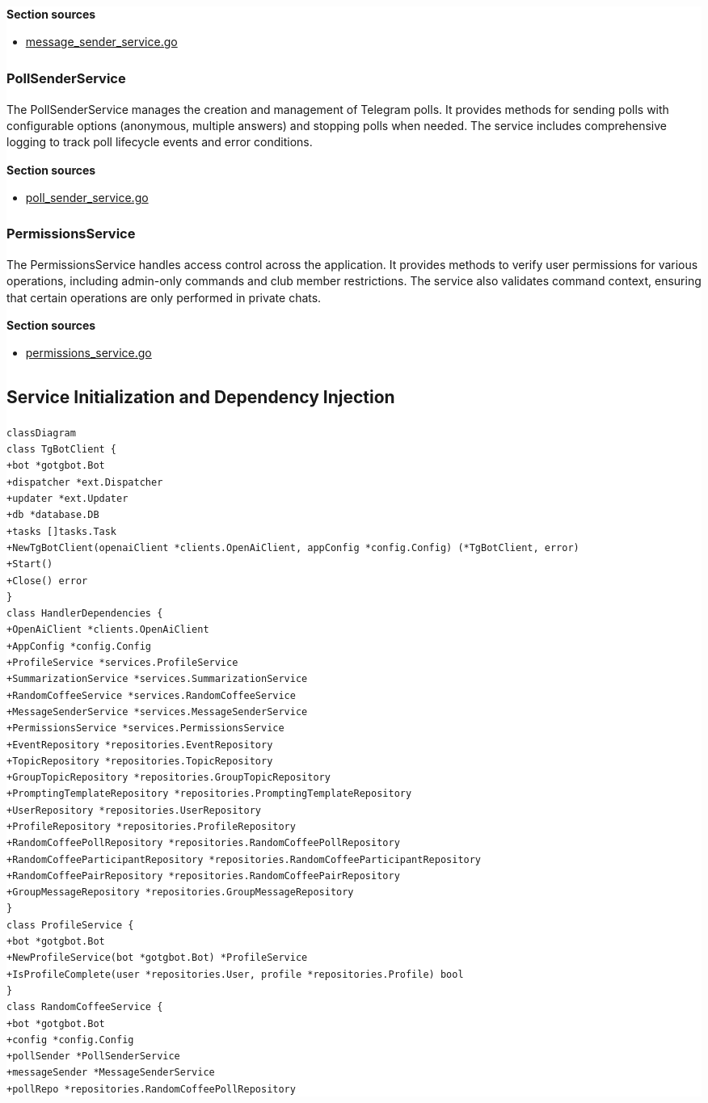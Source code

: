 **Section sources**
- [message_sender_service.go](file://internal/services/message_sender_service.go#L1-L480)

### PollSenderService
The PollSenderService manages the creation and management of Telegram polls. It provides methods for sending polls with configurable options (anonymous, multiple answers) and stopping polls when needed. The service includes comprehensive logging to track poll lifecycle events and error conditions.

**Section sources**
- [poll_sender_service.go](file://internal/services/poll_sender_service.go#L1-L71)

### PermissionsService
The PermissionsService handles access control across the application. It provides methods to verify user permissions for various operations, including admin-only commands and club member restrictions. The service also validates command context, ensuring that certain operations are only performed in private chats.

**Section sources**
- [permissions_service.go](file://internal/services/permissions_service.go#L1-L96)

## Service Initialization and Dependency Injection

```mermaid
classDiagram
class TgBotClient {
+bot *gotgbot.Bot
+dispatcher *ext.Dispatcher
+updater *ext.Updater
+db *database.DB
+tasks []tasks.Task
+NewTgBotClient(openaiClient *clients.OpenAiClient, appConfig *config.Config) (*TgBotClient, error)
+Start()
+Close() error
}
class HandlerDependencies {
+OpenAiClient *clients.OpenAiClient
+AppConfig *config.Config
+ProfileService *services.ProfileService
+SummarizationService *services.SummarizationService
+RandomCoffeeService *services.RandomCoffeeService
+MessageSenderService *services.MessageSenderService
+PermissionsService *services.PermissionsService
+EventRepository *repositories.EventRepository
+TopicRepository *repositories.TopicRepository
+GroupTopicRepository *repositories.GroupTopicRepository
+PromptingTemplateRepository *repositories.PromptingTemplateRepository
+UserRepository *repositories.UserRepository
+ProfileRepository *repositories.ProfileRepository
+RandomCoffeePollRepository *repositories.RandomCoffeePollRepository
+RandomCoffeeParticipantRepository *repositories.RandomCoffeeParticipantRepository
+RandomCoffeePairRepository *repositories.RandomCoffeePairRepository
+GroupMessageRepository *repositories.GroupMessageRepository
}
class ProfileService {
+bot *gotgbot.Bot
+NewProfileService(bot *gotgbot.Bot) *ProfileService
+IsProfileComplete(user *repositories.User, profile *repositories.Profile) bool
}
class RandomCoffeeService {
+bot *gotgbot.Bot
+config *config.Config
+pollSender *PollSenderService
+messageSender *MessageSenderService
+pollRepo *repositories.RandomCoffeePollRepository
```